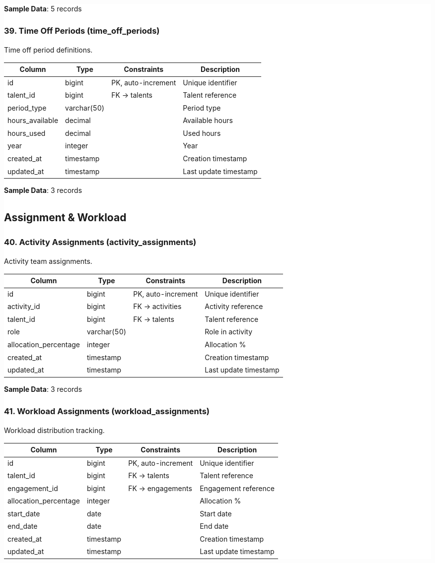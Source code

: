 
**Sample Data**: 5 records

### 39. Time Off Periods (time_off_periods)
Time off period definitions.

| Column | Type | Constraints | Description |
|--------|------|-------------|-------------|
| id | bigint | PK, auto-increment | Unique identifier |
| talent_id | bigint | FK -> talents | Talent reference |
| period_type | varchar(50) | | Period type |
| hours_available | decimal | | Available hours |
| hours_used | decimal | | Used hours |
| year | integer | | Year |
| created_at | timestamp | | Creation timestamp |
| updated_at | timestamp | | Last update timestamp |

**Sample Data**: 3 records

## Assignment & Workload

### 40. Activity Assignments (activity_assignments)
Activity team assignments.

| Column | Type | Constraints | Description |
|--------|------|-------------|-------------|
| id | bigint | PK, auto-increment | Unique identifier |
| activity_id | bigint | FK -> activities | Activity reference |
| talent_id | bigint | FK -> talents | Talent reference |
| role | varchar(50) | | Role in activity |
| allocation_percentage | integer | | Allocation % |
| created_at | timestamp | | Creation timestamp |
| updated_at | timestamp | | Last update timestamp |

**Sample Data**: 3 records

### 41. Workload Assignments (workload_assignments)
Workload distribution tracking.

| Column | Type | Constraints | Description |
|--------|------|-------------|-------------|
| id | bigint | PK, auto-increment | Unique identifier |
| talent_id | bigint | FK -> talents | Talent reference |
| engagement_id | bigint | FK -> engagements | Engagement reference |
| allocation_percentage | integer | | Allocation % |
| start_date | date | | Start date |
| end_date | date | | End date |
| created_at | timestamp | | Creation timestamp |
| updated_at | timestamp | | Last update timestamp |